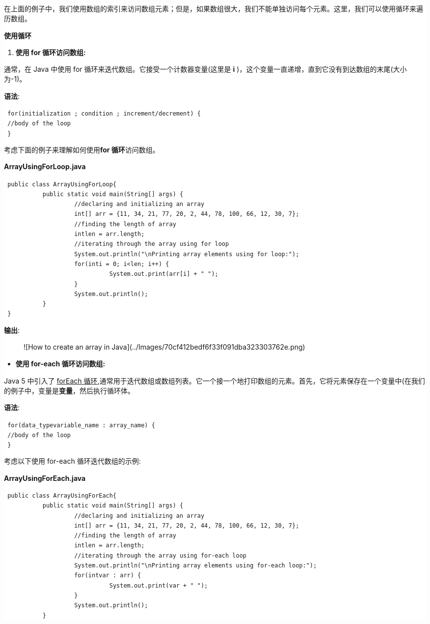 在上面的例子中，我们使用数组的索引来访问数组元素；但是，如果数组很大，我们不能单独访问每个元素。这里，我们可以使用循环来遍历数组。

**使用循环**

1.  **使用 for 循环访问数组:**

通常，在 Java 中使用 for 循环来迭代数组。它接受一个计数器变量(这里是 **i** )，这个变量一直递增，直到它没有到达数组的末尾(大小为-1)。

**语法**:

```
 for(initialization ; condition ; increment/decrement) {
 //body of the loop
 } 
```

考虑下面的例子来理解如何使用**for 循环**访问数组。

**ArrayUsingForLoop.java**

```
 public class ArrayUsingForLoop{
           public static void main(String[] args) {
                    //declaring and initializing an array
                    int[] arr = {11, 34, 21, 77, 20, 2, 44, 78, 100, 66, 12, 30, 7};
                    //finding the length of array
                    intlen = arr.length;
                    //iterating through the array using for loop
                    System.out.println("\nPrinting array elements using for loop:");
                    for(inti = 0; i<len; i++) {
                              System.out.print(arr[i] + " ");
                    }
                    System.out.println();
           }
 } 
```

**输出**:

<figure class="wp-block-image size-large">![How to create an array in Java](../Images/70cf412bedf6f33f091dba323303762e.png)</figure>

*   **使用 for-each 循环访问数组:**

Java 5 中引入了 [forEach 循环](https://www.javatpoint.com/for-each-loop),通常用于迭代数组或数组列表。它一个接一个地打印数组的元素。首先，它将元素保存在一个变量中(在我们的例子中，变量是**变量**，然后执行循环体。

**语法**:

```
 for(data_typevariable_name : array_name) {
 //body of the loop
 } 
```

考虑以下使用 for-each 循环迭代数组的示例:

**ArrayUsingForEach.java**

```
 public class ArrayUsingForEach{
           public static void main(String[] args) {
                    //declaring and initializing an array
                    int[] arr = {11, 34, 21, 77, 20, 2, 44, 78, 100, 66, 12, 30, 7};
                    //finding the length of array
                    intlen = arr.length;
                    //iterating through the array using for-each loop
                    System.out.println("\nPrinting array elements using for-each loop:");
                    for(intvar : arr) {
                              System.out.print(var + " ");
                    }
                    System.out.println();
           }
```